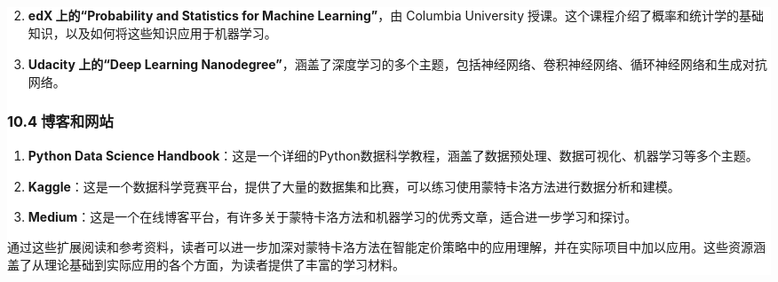 2. **edX 上的“Probability and Statistics for Machine Learning”**，由 Columbia University 授课。这个课程介绍了概率和统计学的基础知识，以及如何将这些知识应用于机器学习。

3. **Udacity 上的“Deep Learning Nanodegree”**，涵盖了深度学习的多个主题，包括神经网络、卷积神经网络、循环神经网络和生成对抗网络。

### 10.4 博客和网站

1. **Python Data Science Handbook**：这是一个详细的Python数据科学教程，涵盖了数据预处理、数据可视化、机器学习等多个主题。

2. **Kaggle**：这是一个数据科学竞赛平台，提供了大量的数据集和比赛，可以练习使用蒙特卡洛方法进行数据分析和建模。

3. **Medium**：这是一个在线博客平台，有许多关于蒙特卡洛方法和机器学习的优秀文章，适合进一步学习和探讨。

通过这些扩展阅读和参考资料，读者可以进一步加深对蒙特卡洛方法在智能定价策略中的应用理解，并在实际项目中加以应用。这些资源涵盖了从理论基础到实际应用的各个方面，为读者提供了丰富的学习材料。

